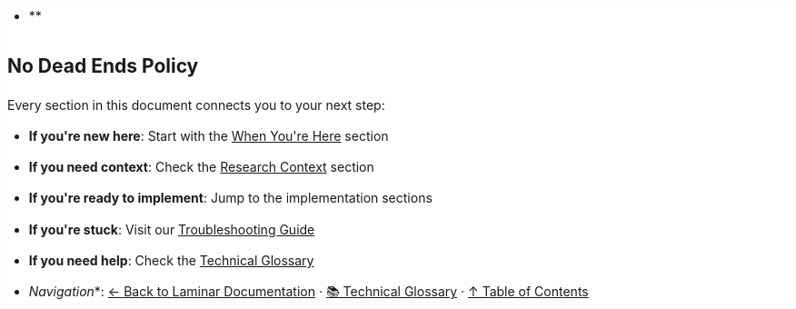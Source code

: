 * \*\*

## No Dead Ends Policy

Every section in this document connects you to your next step:

* **If you're new here**: Start with the [When You're Here](#when-youre-here) section

* **If you need context**: Check the [Research Context](#-research-context--next-steps) section

* **If you're ready to implement**: Jump to the implementation sections

* **If you're stuck**: Visit our [Troubleshooting Guide](../../tools/TROUBLESHOOTING_GUIDE.md)

* **If you need help**: Check the [Technical Glossary](../GLOSSARY.md)

* *Navigation*\*: [← Back to Laminar Documentation](README.md) ·
  [📚 Technical Glossary](../GLOSSARY.md) · [↑ Table of Contents](#-research-context--next-steps)

